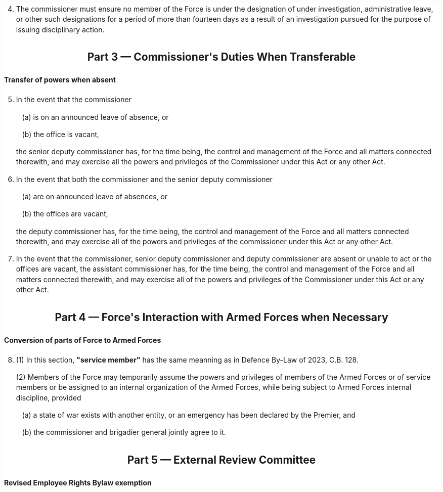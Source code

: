 4. The commissioner must ensure no member of the Force is under the designation of under investigation, administrative leave, or other such designations for a period of more than fourteen days as a result of an investigation pursued for the purpose of issuing disciplinary action.

<div align="center">
<h2>Part 3 — Commissioner's Duties When Transferable</h2>
</div>

#### Transfer of powers when absent

5. In the event that the commissioner

   &nbsp;&nbsp;&nbsp;(a) is on an announced leave of absence, or

   &nbsp;&nbsp;&nbsp;(b) the office is vacant,

   the senior deputy commissioner has, for the time being, the control and management of the Force and all matters connected therewith, and may exercise all the powers and privileges of the Commissioner under this Act or any other Act.

6. In the event that both the commissioner and the senior deputy commissioner

   &nbsp;&nbsp;&nbsp;(a) are on announced leave of absences, or

   &nbsp;&nbsp;&nbsp;(b) the offices are vacant,

   the deputy commissioner has, for the time being, the control and management of the Force and all matters connected therewith, and may exercise all of the powers and privileges of the commissioner under this Act or any other Act.

7. In the event that the commissioner, senior deputy commissioner and deputy commissioner are absent or unable to act or the offices are vacant, the assistant commissioner has, for the time being, the control and management of the Force and all matters connected therewith, and may exercise all of the powers and privileges of the Commissioner under this Act or any other Act.

<div align="center">
<h2>Part 4 — Force's Interaction with Armed Forces when Necessary</h2>
</div>

#### Conversion of parts of Force to Armed Forces

8. (1) In this section, **"service member"** has the same meanning as in Defence By-Law of 2023, C.B. 128.

   (2) Members of the Force may temporarily assume the powers and privileges of members of the Armed Forces or of service members or be assigned to an internal organization of the Armed Forces, while being subject to Armed Forces internal discipline, provided

      &nbsp;&nbsp;&nbsp;(a) a state of war exists with another entity, or an emergency has been declared by the Premier, and
      
      &nbsp;&nbsp;&nbsp;(b) the commissioner and brigadier general jointly agree to it.

<div align="center">
<h2>Part 5 — External Review Committee</h2>
</div>

#### Revised Employee Rights Bylaw exemption

